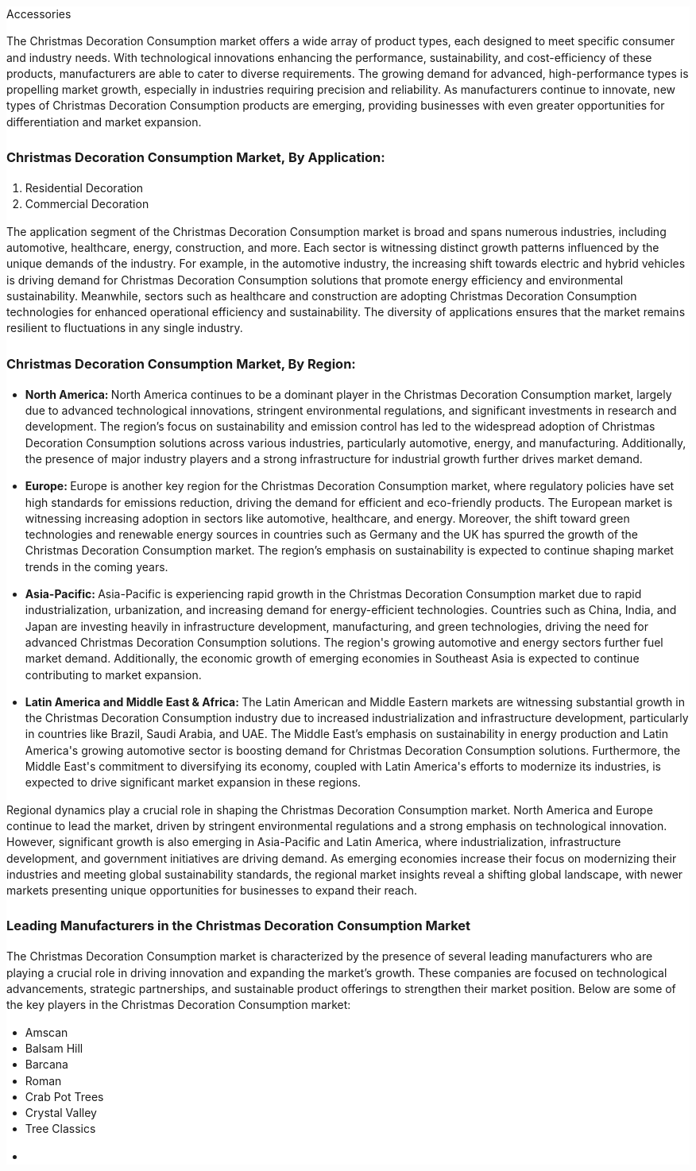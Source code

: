 Accessories</li></ol><p>The Christmas Decoration Consumption market offers a wide array of product types, each designed to meet specific consumer and industry needs. With technological innovations enhancing the performance, sustainability, and cost-efficiency of these products, manufacturers are able to cater to diverse requirements. The growing demand for advanced, high-performance types is propelling market growth, especially in industries requiring precision and reliability. As manufacturers continue to innovate, new types of Christmas Decoration Consumption products are emerging, providing businesses with even greater opportunities for differentiation and market expansion.</p><h3>Christmas Decoration Consumption Market,&nbsp;By Application:</h3><ol><li>Residential Decoration<li> Commercial Decoration</li></ol><p>The application segment of the Christmas Decoration Consumption market is broad and spans numerous industries, including automotive, healthcare, energy, construction, and more. Each sector is witnessing distinct growth patterns influenced by the unique demands of the industry. For example, in the automotive industry, the increasing shift towards electric and hybrid vehicles is driving demand for Christmas Decoration Consumption solutions that promote energy efficiency and environmental sustainability. Meanwhile, sectors such as healthcare and construction are adopting Christmas Decoration Consumption technologies for enhanced operational efficiency and sustainability. The diversity of applications ensures that the market remains resilient to fluctuations in any single industry.</p><h3>Christmas Decoration Consumption Market, By Region:</h3><ul><li><p><strong>North America:&nbsp;</strong>North America continues to be a dominant player in the Christmas Decoration Consumption market, largely due to advanced technological innovations, stringent environmental regulations, and significant investments in research and development. The region&rsquo;s focus on sustainability and emission control has led to the widespread adoption of Christmas Decoration Consumption solutions across various industries, particularly automotive, energy, and manufacturing. Additionally, the presence of major industry players and a strong infrastructure for industrial growth further drives market demand.</p></li><li><p><strong><strong>Europe:&nbsp;</strong></strong>Europe is another key region for the Christmas Decoration Consumption market, where regulatory policies have set high standards for emissions reduction, driving the demand for efficient and eco-friendly products. The European market is witnessing increasing adoption in sectors like automotive, healthcare, and energy. Moreover, the shift toward green technologies and renewable energy sources in countries such as Germany and the UK has spurred the growth of the Christmas Decoration Consumption market. The region&rsquo;s emphasis on sustainability is expected to continue shaping market trends in the coming years.</p></li><li><p><strong><strong>Asia-Pacific:&nbsp;</strong></strong>Asia-Pacific is experiencing rapid growth in the Christmas Decoration Consumption market due to rapid industrialization, urbanization, and increasing demand for energy-efficient technologies. Countries such as China, India, and Japan are investing heavily in infrastructure development, manufacturing, and green technologies, driving the need for advanced Christmas Decoration Consumption solutions. The region's growing automotive and energy sectors further fuel market demand. Additionally, the economic growth of emerging economies in Southeast Asia is expected to continue contributing to market expansion.</p></li><li><p><strong><strong>Latin America and Middle East &amp; Africa:&nbsp;</strong></strong>The Latin American and Middle Eastern markets are witnessing substantial growth in the Christmas Decoration Consumption industry due to increased industrialization and infrastructure development, particularly in countries like Brazil, Saudi Arabia, and UAE. The Middle East&rsquo;s emphasis on sustainability in energy production and Latin America's growing automotive sector is boosting demand for Christmas Decoration Consumption solutions. Furthermore, the Middle East's commitment to diversifying its economy, coupled with Latin America's efforts to modernize its industries, is expected to drive significant market expansion in these regions.</p></li></ul><p>Regional dynamics play a crucial role in shaping the Christmas Decoration Consumption market. North America and Europe continue to lead the market, driven by stringent environmental regulations and a strong emphasis on technological innovation. However, significant growth is also emerging in Asia-Pacific and Latin America, where industrialization, infrastructure development, and government initiatives are driving demand. As emerging economies increase their focus on modernizing their industries and meeting global sustainability standards, the regional market insights reveal a shifting global landscape, with newer markets presenting unique opportunities for businesses to expand their reach.</p><h3><strong>Leading Manufacturers in the Christmas Decoration Consumption Market</strong></h3><p>The Christmas Decoration Consumption market is characterized by the presence of several leading manufacturers who are playing a crucial role in driving innovation and expanding the market&rsquo;s growth. These companies are focused on technological advancements, strategic partnerships, and sustainable product offerings to strengthen their market position. Below are some of the key players in the Christmas Decoration Consumption market:</p></div><div class="article-main__content" data-test-id="publishing-text-block"><ul><li><span class="">Amscan<li> Balsam Hill<li> Barcana<li> Roman<li> Crab Pot Trees<li> Crystal Valley<li> Tree Classics<li>